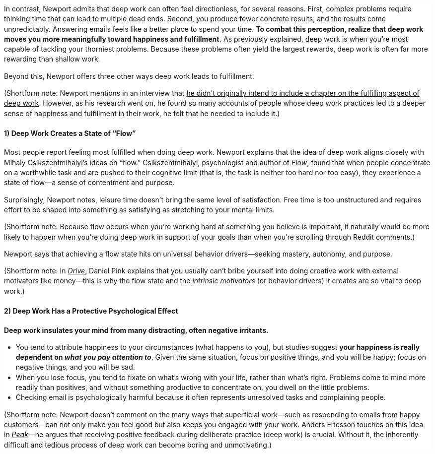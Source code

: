 In contrast, Newport admits that deep work can often feel directionless, for several reasons. First, complex problems require thinking time that can lead to multiple dead ends. Second, you produce fewer concrete results, and the results come unpredictably. Answering emails feels like a better place to spend your time. **To combat this perception, realize that deep work moves you more meaningfully toward happiness and fulfillment.** As previously explained, deep work is when you’re most capable of tackling your thorniest problems. Because these problems often yield the largest rewards, deep work is often far more rewarding than shallow work.

Beyond this, Newport offers three other ways deep work leads to fulfillment.

(Shortform note: Newport mentions in an interview that [he didn’t originally intend to include a chapter on the fulfilling aspect of deep work](https://www.npr.org/transcripts/539094544). However, as his research went on, he found so many accounts of people whose deep work practices led to a deeper sense of happiness and fulfillment in their work, he felt that he needed to include it.)

#### 1) Deep Work Creates a State of “Flow”

Most people report feeling most fulfilled when doing deep work. Newport explains that the idea of deep work aligns closely with Mihaly Csikszentmihalyi’s ideas on “flow.” Csikszentmihalyi, psychologist and author of _[Flow](https://www.shortform.com/app/book/flow)_, found that when people concentrate on a worthwhile task and are pushed to their cognitive limit (that is, the task is neither too hard nor too easy), they experience a state of flow—a sense of contentment and purpose.

Surprisingly, Newport notes, leisure time doesn’t bring the same level of satisfaction. Free time is too unstructured and requires effort to be shaped into something as satisfying as stretching to your mental limits.

(Shortform note: Because flow [occurs when you’re working hard at something you believe is important](https://www.shortform.com/app/book/flow/chapter-1), it naturally would be more likely to happen when you’re doing deep work in support of your goals than when you’re scrolling through Reddit comments.)

Newport says that achieving a flow state hits on universal behavior drivers—seeking mastery, autonomy, and purpose.

(Shortform note: In _[Drive](https://www.shortform.com/app/book/drive/chapter-1)_, Daniel Pink explains that you usually can’t bribe yourself into doing creative work with external motivators like money—this is why the flow state and the _intrinsic motivators_ (or behavior drivers) it creates are so vital to deep work.)

#### 2) Deep Work Has a Protective Psychological Effect

**Deep work insulates your mind from many distracting, often negative irritants.**

- You tend to attribute happiness to your circumstances (what happens to you), but studies suggest **your happiness is really dependent on _what you pay attention to_**. Given the same situation, focus on positive things, and you will be happy; focus on negative things, and you will be sad.
- When you lose focus, you tend to fixate on what’s wrong with your life, rather than what’s right. Problems come to mind more readily than positives, and without something productive to concentrate on, you dwell on the little problems.
- Checking email is psychologically harmful because it often represents unresolved tasks and complaining people.

(Shortform note: Newport doesn’t comment on the many ways that superficial work—such as responding to emails from happy customers—can not only make you feel good but also keeps you engaged with your work. Anders Ericsson touches on this idea in _[Peak](https://www.shortform.com/app/book/peak/chapter-1)_—he argues that receiving positive feedback during deliberate practice (deep work) is crucial. Without it, the inherently difficult and tedious process of deep work can become boring and unmotivating.)
